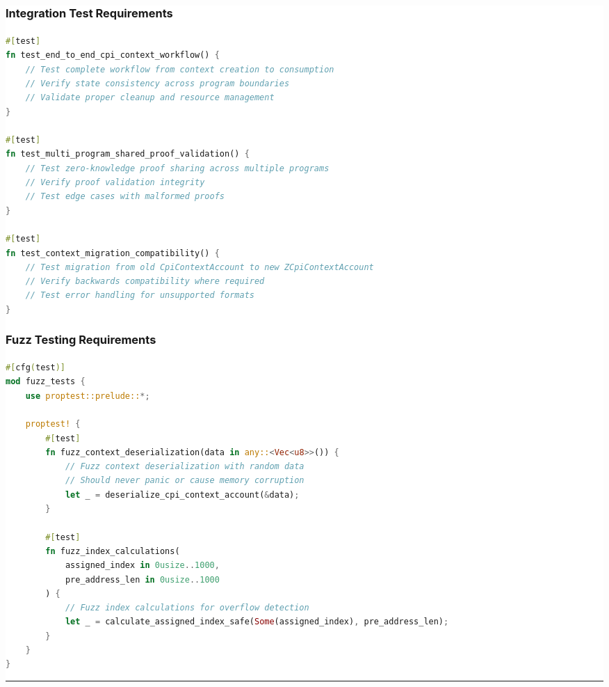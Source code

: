 ### **Integration Test Requirements**

```rust
#[test]
fn test_end_to_end_cpi_context_workflow() {
    // Test complete workflow from context creation to consumption
    // Verify state consistency across program boundaries
    // Validate proper cleanup and resource management
}

#[test]
fn test_multi_program_shared_proof_validation() {
    // Test zero-knowledge proof sharing across multiple programs
    // Verify proof validation integrity
    // Test edge cases with malformed proofs
}

#[test]
fn test_context_migration_compatibility() {
    // Test migration from old CpiContextAccount to new ZCpiContextAccount
    // Verify backwards compatibility where required
    // Test error handling for unsupported formats
}
```

### **Fuzz Testing Requirements**

```rust
#[cfg(test)]
mod fuzz_tests {
    use proptest::prelude::*;

    proptest! {
        #[test]
        fn fuzz_context_deserialization(data in any::<Vec<u8>>()) {
            // Fuzz context deserialization with random data
            // Should never panic or cause memory corruption
            let _ = deserialize_cpi_context_account(&data);
        }

        #[test]
        fn fuzz_index_calculations(
            assigned_index in 0usize..1000,
            pre_address_len in 0usize..1000
        ) {
            // Fuzz index calculations for overflow detection
            let _ = calculate_assigned_index_safe(Some(assigned_index), pre_address_len);
        }
    }
}
```

---
